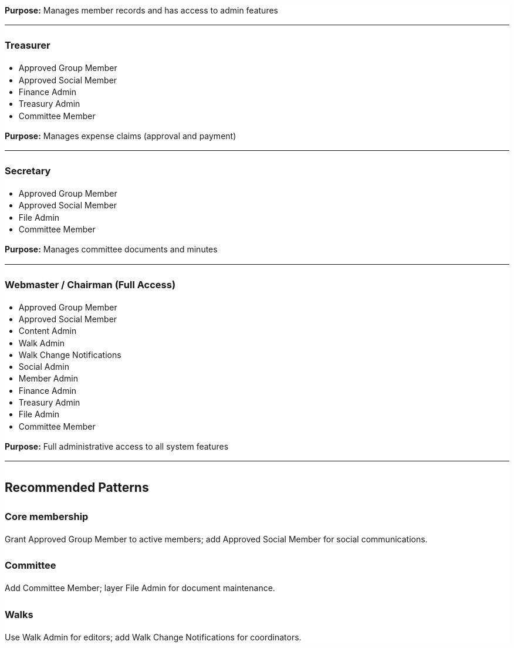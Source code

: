 **Purpose:** Manages member records and has access to admin features

---

### Treasurer
- Approved Group Member
- Approved Social Member
- Finance Admin
- Treasury Admin
- Committee Member

**Purpose:** Manages expense claims (approval and payment)

---

### Secretary
- Approved Group Member
- Approved Social Member
- File Admin
- Committee Member

**Purpose:** Manages committee documents and minutes

---

### Webmaster / Chairman (Full Access)
- Approved Group Member
- Approved Social Member
- Content Admin
- Walk Admin
- Walk Change Notifications
- Social Admin
- Member Admin
- Finance Admin
- Treasury Admin
- File Admin
- Committee Member

**Purpose:** Full administrative access to all system features

---

## Recommended Patterns

### Core membership
Grant Approved Group Member to active members; add Approved Social Member for social communications.

### Committee
Add Committee Member; layer File Admin for document maintenance.

### Walks
Use Walk Admin for editors; add Walk Change Notifications for coordinators.
